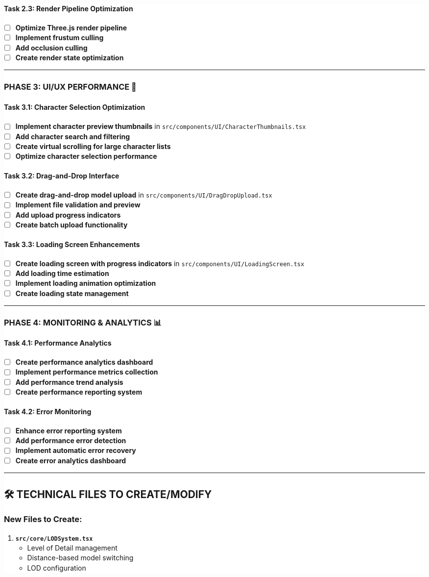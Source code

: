 #### **Task 2.3: Render Pipeline Optimization**
- [ ] **Optimize Three.js render pipeline**
- [ ] **Implement frustum culling**
- [ ] **Add occlusion culling**
- [ ] **Create render state optimization**

---

### **PHASE 3: UI/UX PERFORMANCE** 🎨

#### **Task 3.1: Character Selection Optimization**
- [ ] **Implement character preview thumbnails** in `src/components/UI/CharacterThumbnails.tsx`
- [ ] **Add character search and filtering**
- [ ] **Create virtual scrolling for large character lists**
- [ ] **Optimize character selection performance**

#### **Task 3.2: Drag-and-Drop Interface**
- [ ] **Create drag-and-drop model upload** in `src/components/UI/DragDropUpload.tsx`
- [ ] **Implement file validation and preview**
- [ ] **Add upload progress indicators**
- [ ] **Create batch upload functionality**

#### **Task 3.3: Loading Screen Enhancements**
- [ ] **Create loading screen with progress indicators** in `src/components/UI/LoadingScreen.tsx`
- [ ] **Add loading time estimation**
- [ ] **Implement loading animation optimization**
- [ ] **Create loading state management**

---

### **PHASE 4: MONITORING & ANALYTICS** 📊

#### **Task 4.1: Performance Analytics**
- [ ] **Create performance analytics dashboard**
- [ ] **Implement performance metrics collection**
- [ ] **Add performance trend analysis**
- [ ] **Create performance reporting system**

#### **Task 4.2: Error Monitoring**
- [ ] **Enhance error reporting system**
- [ ] **Add performance error detection**
- [ ] **Implement automatic error recovery**
- [ ] **Create error analytics dashboard**

---

## 🛠️ **TECHNICAL FILES TO CREATE/MODIFY**

### **New Files to Create:**
1. **`src/core/LODSystem.tsx`**
   - Level of Detail management
   - Distance-based model switching
   - LOD configuration
